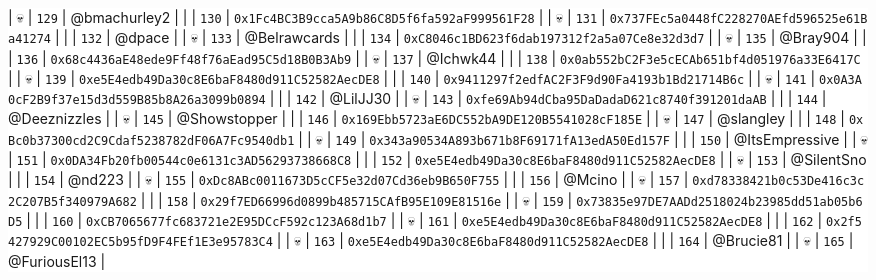| 💀 | `129` | @bmachurley2 |
|  | `130` | `0x1Fc4BC3B9cca5A9b86C8D5f6fa592aF999561F28` |
| 💀 | `131` | `0x737FEc5a0448fC228270AEfd596525e61Ba41274` |
|  | `132` | @dpace |
| 💀 | `133` | @Belrawcards |
|  | `134` | `0xC8046c1BD623f6dab197312f2a5a07Ce8e32d3d7` |
| 💀 | `135` | @Bray904 |
|  | `136` | `0x68c4436aE48ede9Ff48f76aEad95C5d18B0B3Ab9` |
| 💀 | `137` | @Ichwk44 |
|  | `138` | `0x0ab552bC2F3e5cECAb651bf4d051976a33E6417C` |
| 💀 | `139` | `0xe5E4edb49Da30c8E6baF8480d911C52582AecDE8` |
|  | `140` | `0x9411297f2edfAC2F3F9d90Fa4193b1Bd21714B6c` |
| 💀 | `141` | `0x0A3A0cF2B9f37e15d3d559B85b8A26a3099b0894` |
|  | `142` | @LilJJ30 |
| 💀 | `143` | `0xfe69Ab94dCba95DaDadaD621c8740f391201daAB` |
|  | `144` | @Deeznizzles |
| 💀 | `145` | @Showstopper |
|  | `146` | `0x169Ebb5723aE6DC552bA9DE120B5541028cF185E` |
| 💀 | `147` | @slangley |
|  | `148` | `0xBc0b37300cd2C9Cdaf5238782dF06A7Fc9540db1` |
| 💀 | `149` | `0x343a90534A893b671b8F69171fA13edA50Ed157F` |
|  | `150` | @ItsEmpressive |
| 💀 | `151` | `0x0DA34Fb20fb00544c0e6131c3AD56293738668C8` |
|  | `152` | `0xe5E4edb49Da30c8E6baF8480d911C52582AecDE8` |
| 💀 | `153` | @SilentSno |
|  | `154` | @nd223 |
| 💀 | `155` | `0xDc8ABc0011673D5cCF5e32d07Cd36eb9B650F755` |
|  | `156` | @Mcino |
| 💀 | `157` | `0xd78338421b0c53De416c3c2C207B5f340979A682` |
|  | `158` | `0x29f7ED66996d0899b485715CAfB95E109E81516e` |
| 💀 | `159` | `0x73835e97DE7AADd2518024b23985dd51ab05b6D5` |
|  | `160` | `0xCB7065677fc683721e2E95DCcF592c123A68d1b7` |
| 💀 | `161` | `0xe5E4edb49Da30c8E6baF8480d911C52582AecDE8` |
|  | `162` | `0x2f5427929C00102EC5b95fD9F4FEf1E3e95783C4` |
| 💀 | `163` | `0xe5E4edb49Da30c8E6baF8480d911C52582AecDE8` |
|  | `164` | @Brucie81 |
| 💀 | `165` | @FuriousEl13 |